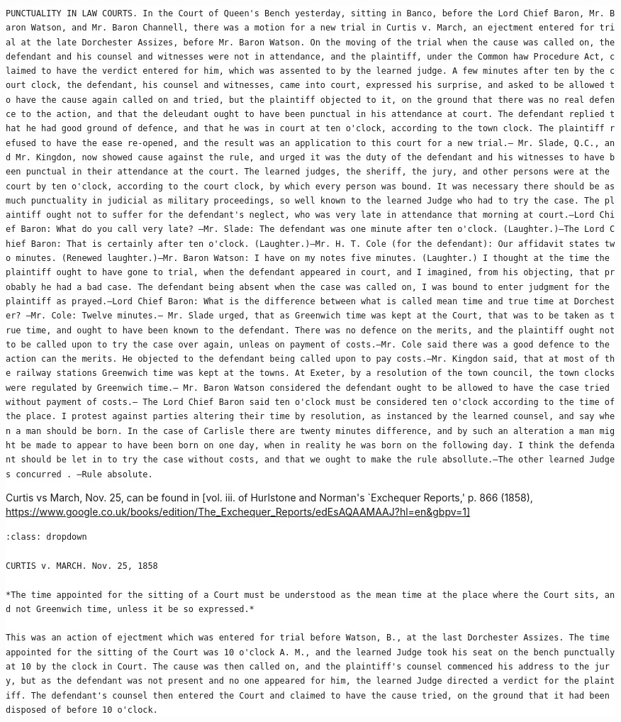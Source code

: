 ```{admonition} Puncutuality in Law Courts, November, 1858
PUNCTUALITY IN LAW COURTS. In the Court of Queen's Bench yesterday, sitting in Banco, before the Lord Chief Baron, Mr. Baron Watson, and Mr. Baron Channell, there was a motion for a new trial in Curtis v. March, an ejectment entered for trial at the late Dorchester Assizes, before Mr. Baron Watson. On the moving of the trial when the cause was called on, the defendant and his counsel and witnesses were not in attendance, and the plaintiff, under the Common haw Procedure Act, claimed to have the verdict entered for him, which was assented to by the learned judge. A few minutes after ten by the court clock, the defendant, his counsel and witnesses, came into court, expressed his surprise, and asked to be allowed to have the cause again called on and tried, but the plaintiff objected to it, on the ground that there was no real defence to the action, and that the deleudant ought to have been punctual in his attendance at court. The defendant replied that he had good ground of defence, and that he was in court at ten o'clock, according to the town clock. The plaintiff refused to have the ease re-opened, and the result was an application to this court for a new trial.— Mr. Slade, Q.C., and Mr. Kingdon, now showed cause against the rule, and urged it was the duty of the defendant and his witnesses to have been punctual in their attendance at the court. The learned judges, the sheriff, the jury, and other persons were at the court by ten o'clock, according to the court clock, by which every person was bound. It was necessary there should be as much punctuality in judicial as military proceedings, so well known to the learned Judge who had to try the case. The plaintiff ought not to suffer for the defendant's neglect, who was very late in attendance that morning at court.—Lord Chief Baron: What do you call very late? —Mr. Slade: The defendant was one minute after ten o'clock. (Laughter.)—The Lord Chief Baron: That is certainly after ten o'clock. (Laughter.)—Mr. H. T. Cole (for the defendant): Our affidavit states two minutes. (Renewed laughter.)—Mr. Baron Watson: I have on my notes five minutes. (Laughter.) I thought at the time the plaintiff ought to have gone to trial, when the defendant appeared in court, and I imagined, from his objecting, that probably he had a bad case. The defendant being absent when the case was called on, I was bound to enter judgment for the plaintiff as prayed.—Lord Chief Baron: What is the difference between what is called mean time and true time at Dorchester? —Mr. Cole: Twelve minutes.— Mr. Slade urged, that as Greenwich time was kept at the Court, that was to be taken as true time, and ought to have been known to the defendant. There was no defence on the merits, and the plaintiff ought not to be called upon to try the case over again, unleas on payment of costs.—Mr. Cole said there was a good defence to the action can the merits. He objected to the defendant being called upon to pay costs.—Mr. Kingdon said, that at most of the railway stations Greenwich time was kept at the towns. At Exeter, by a resolution of the town council, the town clocks were regulated by Greenwich time.— Mr. Baron Watson considered the defendant ought to be allowed to have the case tried without payment of costs.— The Lord Chief Baron said ten o'clock must be considered ten o'clock according to the time of the place. I protest against parties altering their time by resolution, as instanced by the learned counsel, and say when a man should be born. In the case of Carlisle there are twenty minutes difference, and by such an alteration a man might be made to appear to have been born on one day, when in reality he was born on the following day. I think the defendant should be let in to try the case without costs, and that we ought to make the rule absollute.—The other learned Judges concurred . —Rule absolute.

```

Curtis vs March, Nov. 25, can be found in [vol. iii. of Hurlstone and Norman's `Exchequer Reports,' p. 866 (1858), https://www.google.co.uk/books/edition/The_Exchequer_Reports/edEsAQAAMAAJ?hl=en&gbpv=1]

```{admonition} CURTIS v. MARCH, Nov. 25, 1858
:class: dropdown

CURTIS v. MARCH. Nov. 25, 1858

*The time appointed for the sitting of a Court must be understood as the mean time at the place where the Court sits, and not Greenwich time, unless it be so expressed.*

This was an action of ejectment which was entered for trial before Watson, B., at the last Dorchester Assizes. The time appointed for the sitting of the Court was 10 o'clock A. M., and the learned Judge took his seat on the bench punctually at 10 by the clock in Court. The cause was then called on, and the plaintiff's counsel commenced his address to the jury, but as the defendant was not present and no one appeared for him, the learned Judge directed a verdict for the plaintiff. The defendant's counsel then entered the Court and claimed to have the cause tried, on the ground that it had been disposed of before 10 o'clock.

```